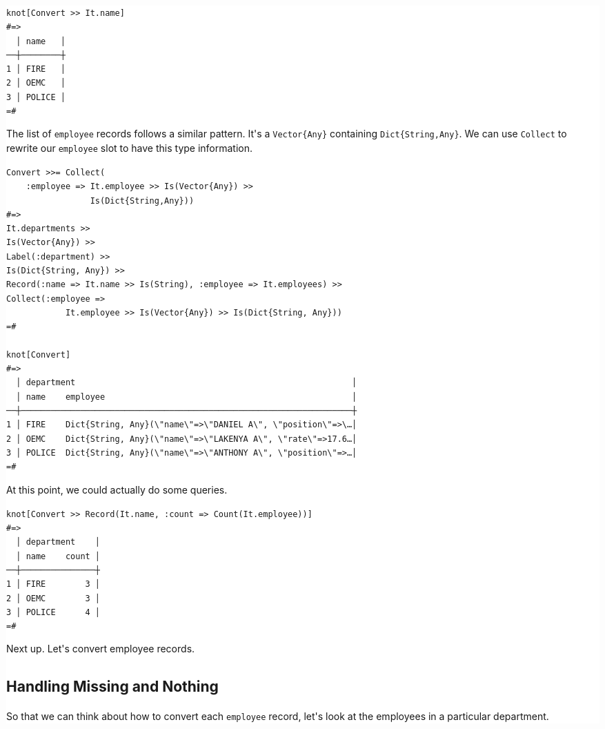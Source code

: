     knot[Convert >> It.name]
    #=>
      │ name   │
    ──┼────────┼
    1 │ FIRE   │
    2 │ OEMC   │
    3 │ POLICE │
    =#

The list of `employee` records follows a similar pattern. It's a
`Vector{Any}` containing `Dict{String,Any}`. We can use `Collect` to
rewrite our `employee` slot to have this type information.

    Convert >>= Collect(
        :employee => It.employee >> Is(Vector{Any}) >>
                     Is(Dict{String,Any}))
    #=>
    It.departments >>
    Is(Vector{Any}) >>
    Label(:department) >>
    Is(Dict{String, Any}) >>
    Record(:name => It.name >> Is(String), :employee => It.employees) >>
    Collect(:employee =>
                It.employee >> Is(Vector{Any}) >> Is(Dict{String, Any}))
    =#

    knot[Convert]
    #=>
      │ department                                                        │
      │ name    employee                                                  │
    ──┼───────────────────────────────────────────────────────────────────┼
    1 │ FIRE    Dict{String, Any}(\"name\"=>\"DANIEL A\", \"position\"=>\…│
    2 │ OEMC    Dict{String, Any}(\"name\"=>\"LAKENYA A\", \"rate\"=>17.6…│
    3 │ POLICE  Dict{String, Any}(\"name\"=>\"ANTHONY A\", \"position\"=>…│
    =#

At this point, we could actually do some queries.

    knot[Convert >> Record(It.name, :count => Count(It.employee))]
    #=>
      │ department    │
      │ name    count │
    ──┼───────────────┼
    1 │ FIRE        3 │
    2 │ OEMC        3 │
    3 │ POLICE      4 │
    =#

Next up. Let's convert employee records.

## Handling Missing and Nothing

So that we can think about how to convert each `employee` record, let's
look at the employees in a particular department.
